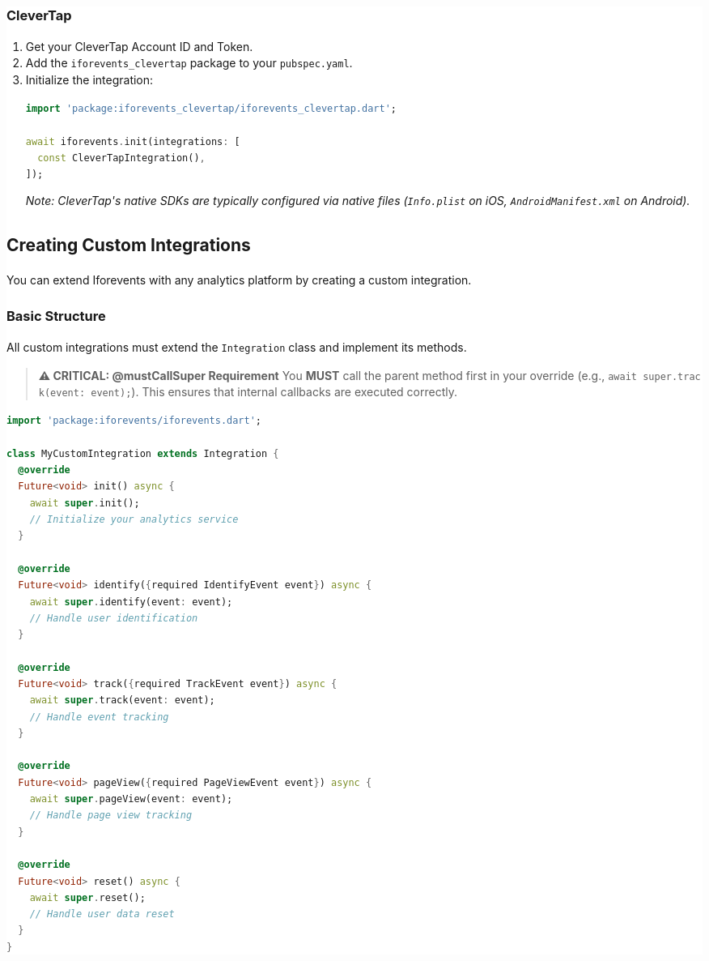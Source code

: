 ### CleverTap

1.  Get your CleverTap Account ID and Token.
2.  Add the `iforevents_clevertap` package to your `pubspec.yaml`.
3.  Initialize the integration:
    ```dart
    import 'package:iforevents_clevertap/iforevents_clevertap.dart';

    await iforevents.init(integrations: [
      const CleverTapIntegration(),
    ]);
    ```
    *Note: CleverTap's native SDKs are typically configured via native files (`Info.plist` on iOS, `AndroidManifest.xml` on Android).*

## Creating Custom Integrations

You can extend Iforevents with any analytics platform by creating a custom integration.

### Basic Structure

All custom integrations must extend the `Integration` class and implement its methods.

> **⚠️ CRITICAL: @mustCallSuper Requirement**
> You **MUST** call the parent method first in your override (e.g., `await super.track(event: event);`). This ensures that internal callbacks are executed correctly.

```dart
import 'package:iforevents/iforevents.dart';

class MyCustomIntegration extends Integration {
  @override
  Future<void> init() async {
    await super.init();
    // Initialize your analytics service
  }

  @override
  Future<void> identify({required IdentifyEvent event}) async {
    await super.identify(event: event);
    // Handle user identification
  }

  @override
  Future<void> track({required TrackEvent event}) async {
    await super.track(event: event);
    // Handle event tracking
  }

  @override
  Future<void> pageView({required PageViewEvent event}) async {
    await super.pageView(event: event);
    // Handle page view tracking
  }

  @override
  Future<void> reset() async {
    await super.reset();
    // Handle user data reset
  }
}
```
